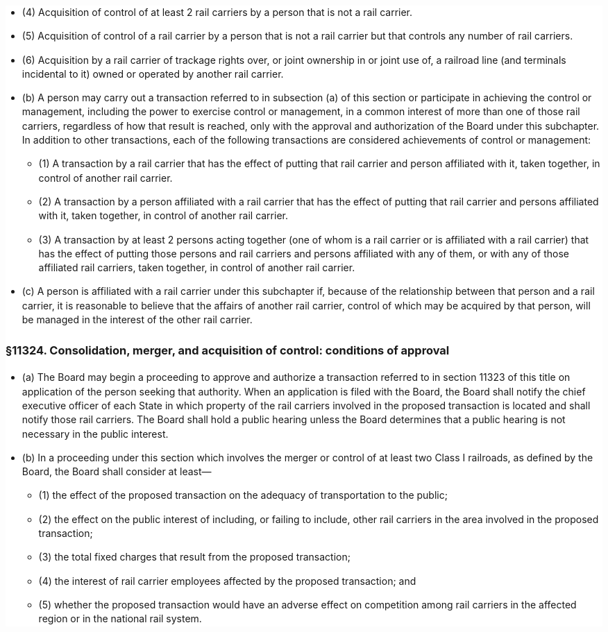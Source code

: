   * (4) Acquisition of control of at least 2 rail carriers by a person that is not a rail carrier.

  * (5) Acquisition of control of a rail carrier by a person that is not a rail carrier but that controls any number of rail carriers.

  * (6) Acquisition by a rail carrier of trackage rights over, or joint ownership in or joint use of, a railroad line (and terminals incidental to it) owned or operated by another rail carrier.


* (b) A person may carry out a transaction referred to in subsection (a) of this section or participate in achieving the control or management, including the power to exercise control or management, in a common interest of more than one of those rail carriers, regardless of how that result is reached, only with the approval and authorization of the Board under this subchapter. In addition to other transactions, each of the following transactions are considered achievements of control or management:

  * (1) A transaction by a rail carrier that has the effect of putting that rail carrier and person affiliated with it, taken together, in control of another rail carrier.

  * (2) A transaction by a person affiliated with a rail carrier that has the effect of putting that rail carrier and persons affiliated with it, taken together, in control of another rail carrier.

  * (3) A transaction by at least 2 persons acting together (one of whom is a rail carrier or is affiliated with a rail carrier) that has the effect of putting those persons and rail carriers and persons affiliated with any of them, or with any of those affiliated rail carriers, taken together, in control of another rail carrier.


* (c) A person is affiliated with a rail carrier under this subchapter if, because of the relationship between that person and a rail carrier, it is reasonable to believe that the affairs of another rail carrier, control of which may be acquired by that person, will be managed in the interest of the other rail carrier.

### §11324. Consolidation, merger, and acquisition of control: conditions of approval
* (a) The Board may begin a proceeding to approve and authorize a transaction referred to in section 11323 of this title on application of the person seeking that authority. When an application is filed with the Board, the Board shall notify the chief executive officer of each State in which property of the rail carriers involved in the proposed transaction is located and shall notify those rail carriers. The Board shall hold a public hearing unless the Board determines that a public hearing is not necessary in the public interest.

* (b) In a proceeding under this section which involves the merger or control of at least two Class I railroads, as defined by the Board, the Board shall consider at least—

  * (1) the effect of the proposed transaction on the adequacy of transportation to the public;

  * (2) the effect on the public interest of including, or failing to include, other rail carriers in the area involved in the proposed transaction;

  * (3) the total fixed charges that result from the proposed transaction;

  * (4) the interest of rail carrier employees affected by the proposed transaction; and

  * (5) whether the proposed transaction would have an adverse effect on competition among rail carriers in the affected region or in the national rail system.

